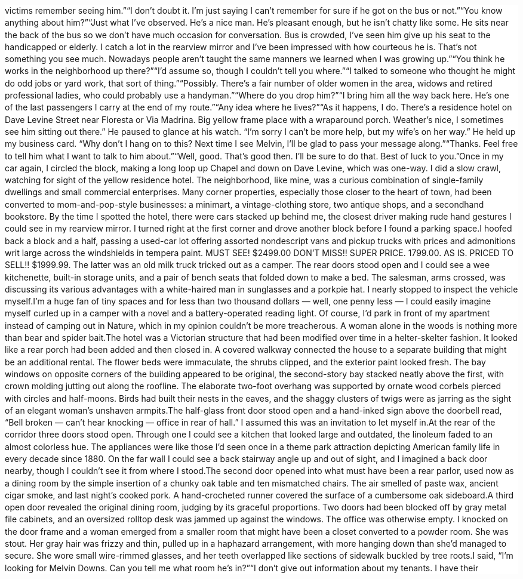 victims remember seeing him.”“I don’t doubt it. I’m just saying I can’t remember for sure if he got on the bus or not.”“You know anything about him?”“Just what I’ve observed. He’s a nice man. He’s pleasant enough, but he isn’t chatty like some. He sits near the back of the bus so we don’t have much occasion for conversation. Bus is crowded, I’ve seen him give up his seat to the handicapped or elderly. I catch a lot in the rearview mirror and I’ve been impressed with how courteous he is. That’s not something you see much. Nowadays people aren’t taught the same manners we learned when I was growing up.”“You think he works in the neighborhood up there?”“I’d assume so, though I couldn’t tell you where.”“I talked to someone who thought he might do odd jobs or yard work, that sort of thing.”“Possibly. There’s a fair number of older women in the area, widows and retired professional ladies, who could probably use a handyman.”“Where do you drop him?”“I bring him all the way back here. He’s one of the last passengers I carry at the end of my route.”“Any idea where he lives?”“As it happens, I do. There’s a residence hotel on Dave Levine Street near Floresta or Via Madrina. Big yellow frame place with a wraparound porch. Weather’s nice, I sometimes see him sitting out there.” He paused to glance at his watch. “I’m sorry I can’t be more help, but my wife’s on her way.” He held up my business card. “Why don’t I hang on to this? Next time I see Melvin, I’ll be glad to pass your message along.”“Thanks. Feel free to tell him what I want to talk to him about.”“Well, good. That’s good then. I’ll be sure to do that. Best of luck to you.”Once in my car again, I circled the block, making a long loop up Chapel and down on Dave Levine, which was one-way. I did a slow crawl, watching for sight of the yellow residence hotel. The neighborhood, like mine, was a curious combination of single-family dwellings and small commercial enterprises. Many corner properties, especially those closer to the heart of town, had been converted to mom-and-pop-style businesses: a minimart, a vintage-clothing store, two antique shops, and a secondhand bookstore. By the time I spotted the hotel, there were cars stacked up behind me, the closest driver making rude hand gestures I could see in my rearview mirror. I turned right at the first corner and drove another block before I found a parking space.I hoofed back a block and a half, passing a used-car lot offering assorted nondescript vans and pickup trucks with prices and admonitions writ large across the windshields in tempera paint. MUST SEE! $2499.00 DON’T MISS!! SUPER PRICE. 1799.00. AS IS. PRICED TO SELL!! $1999.99. The latter was an old milk truck tricked out as a camper. The rear doors stood open and I could see a wee kitchenette, built-in storage units, and a pair of bench seats that folded down to make a bed. The salesman, arms crossed, was discussing its various advantages with a white-haired man in sunglasses and a porkpie hat. I nearly stopped to inspect the vehicle myself.I’m a huge fan of tiny spaces and for less than two thousand dollars — well, one penny less — I could easily imagine myself curled up in a camper with a novel and a battery-operated reading light. Of course, I’d park in front of my apartment instead of camping out in Nature, which in my opinion couldn’t be more treacherous. A woman alone in the woods is nothing more than bear and spider bait.The hotel was a Victorian structure that had been modified over time in a helter-skelter fashion. It looked like a rear porch had been added and then closed in. A covered walkway connected the house to a separate building that might be an additional rental. The flower beds were immaculate, the shrubs clipped, and the exterior paint looked fresh. The bay windows on opposite corners of the building appeared to be original, the second-story bay stacked neatly above the first, with crown molding jutting out along the roofline. The elaborate two-foot overhang was supported by ornate wood corbels pierced with circles and half-moons. Birds had built their nests in the eaves, and the shaggy clusters of twigs were as jarring as the sight of an elegant woman’s unshaven armpits.The half-glass front door stood open and a hand-inked sign above the doorbell read, “Bell broken — can’t hear knocking — office in rear of hall.” I assumed this was an invitation to let myself in.At the rear of the corridor three doors stood open. Through one I could see a kitchen that looked large and outdated, the linoleum faded to an almost colorless hue. The appliances were like those I’d seen once in a theme park attraction depicting American family life in every decade since 1880. On the far wall I could see a back stairway angle up and out of sight, and I imagined a back door nearby, though I couldn’t see it from where I stood.The second door opened into what must have been a rear parlor, used now as a dining room by the simple insertion of a chunky oak table and ten mismatched chairs. The air smelled of paste wax, ancient cigar smoke, and last night’s cooked pork. A hand-crocheted runner covered the surface of a cumbersome oak sideboard.A third open door revealed the original dining room, judging by its graceful proportions. Two doors had been blocked off by gray metal file cabinets, and an oversized rolltop desk was jammed up against the windows. The office was otherwise empty. I knocked on the door frame and a woman emerged from a smaller room that might have been a closet converted to a powder room. She was stout. Her gray hair was frizzy and thin, pulled up in a haphazard arrangement, with more hanging down than she’d managed to secure. She wore small wire-rimmed glasses, and her teeth overlapped like sections of sidewalk buckled by tree roots.I said, “I’m looking for Melvin Downs. Can you tell me what room he’s in?”“I don’t give out information about my tenants. I have their